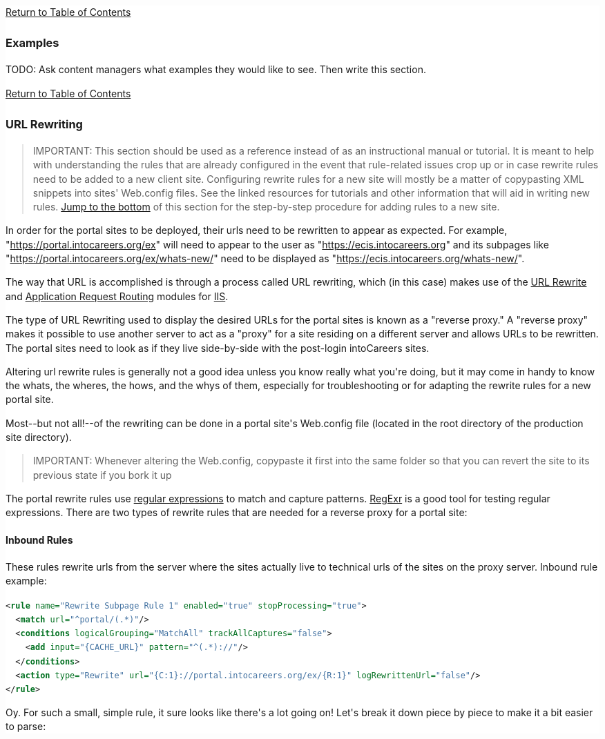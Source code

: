 [Return to Table of Contents](#table-of-contents)

### Examples ###
TODO: Ask content managers what examples they would like to see. Then write this section.

[Return to Table of Contents](#table-of-contents)

### URL Rewriting ###
> IMPORTANT: This section should be used as a reference instead of as an instructional manual or tutorial. It is meant to help with understanding the rules that are already configured in the event that rule-related issues crop up or in case rewrite rules need to be added to a new client site. Configuring rewrite rules for a new site will mostly be a matter of copypasting XML snippets into sites' Web.config files. See the linked resources for tutorials and other information that will aid in writing new rules. [Jump to the bottom](#new-site-procedure) of this section for the step-by-step procedure for adding rules to a new site.

In order for the portal sites to be deployed, their urls need to be rewritten to appear as expected. For example, "https://portal.intocareers.org/ex" will need to appear to the user as "https://ecis.intocareers.org"
and its subpages like "https://portal.intocareers.org/ex/whats-new/" need to be displayed as "https://ecis.intocareers.org/whats-new/".

The way that URL  is accomplished is through a process called URL rewriting, which (in this case) makes use of the [URL Rewrite][28] and [Application Request Routing][29] modules for [IIS][27].

The type of URL Rewriting used to display the desired URLs for the portal sites is known as a "reverse proxy." A "reverse proxy" makes it possible to use another server to act as a "proxy" for a site residing on a different server and allows URLs to be rewritten. The portal sites need to look as if they live side-by-side with the post-login intoCareers sites.

Altering url rewrite rules is generally not a good idea unless you know really what you're doing, but it may come in handy to know the whats, the wheres, the hows, and the whys of them, especially for troubleshooting or for adapting the rewrite rules for a new portal site.

Most--but not all!--of the rewriting can be done in a portal site's Web.config file (located in the root directory of the production site directory).

> IMPORTANT: Whenever altering the Web.config, copypaste it first into the same folder so that you can revert the site to its previous state  if you bork it up

The portal rewrite rules use [regular expressions][31] to match and capture patterns. [RegExr][32] is a good tool for testing regular expressions. There are two types of rewrite rules that are needed for a reverse proxy for a portal site:

#### Inbound Rules ####    
These rules rewrite urls from the server where the sites actually live to technical urls of the sites on the proxy server. Inbound rule example:

```xml
<rule name="Rewrite Subpage Rule 1" enabled="true" stopProcessing="true">
  <match url="^portal/(.*)"/>
  <conditions logicalGrouping="MatchAll" trackAllCaptures="false">
    <add input="{CACHE_URL}" pattern="^(.*)://"/>
  </conditions>
  <action type="Rewrite" url="{C:1}://portal.intocareers.org/ex/{R:1}" logRewrittenUrl="false"/>
</rule>
```
Oy. For such a small, simple rule, it sure looks like there's a lot going on! Let's break it down piece by piece to make it a bit easier to parse:


[1]: https://www.umbraco.com "Umbraco"
[2]: https://www.asp.net/mvc "ASP.NET MVC"
[3]: http://www.ourumbraco.org "OurUmbraco.org"
[4]: https://our.umbraco.org/documentation/Getting-Started/Backoffice/ "Umbraco Backoffice Documentation"
[5]: https://our.umbraco.org/documentation/getting-started/data/data-types/ "Umbraco Data Types Documentation"
[6]: http://www.iep.utm.edu/plato/#SH6b "Plato's Theory of Forms"
[7]: https://en.wikipedia.org/wiki/Camel_case "camelCase"
[8]: http://umbraco.tv/videos/umbraco-v7/implementor/fundamentals/document-types/list-view-and-templates-menu/documentation "Umbraco.tv List View Video"
[9]: http://umbraco.tv/videos/umbraco-v7/implementor/fundamentals/document-types/what-is-a-document-type/documentation "Umbraco.tv Document Type Video"
[10]: https://our.umbraco.org/documentation/tutorials/creating-basic-site/document-types "OurUmbraco.org Document Types Documentation"
[11]: http://www.umbraco.tv/ "Umbraco.tv Videos"
[12]: http://24days.in/umbraco-cms/2016/ "24 Days in Umbraco 2016 Articles"
[13]: http://24days.in/umbraco-cms/2015/ "24 Days in Umbraco 2015 Articles"
[14]: http://24days.in/umbraco-cms/2014/ "24 Days in Umbraco 2014 Articles"
[15]: http://24days.in/umbraco-cms/2013/ "24 Days in Umbraco 2013 Articles"
[16]: http://jondjones.com/category/umbraco/ "Jon D. Jones Umbraco Tutorials"
[17]: http://www.youtube.com "YouTube"
[18]: http://www.htmldog.com/guides/css/intermediate/classid/ "HTMLDog CSS Classes"
[19]: https://our.umbraco.org/documentation/getting-started/backoffice/property-editors/built-in-property-editors/Grid-Layout/What-Are-Grid-Layouts "OurUmbraco.org Grid Layout Property Editor Documentation"
[20]: http://imulus.github.io/Archetype/ "The Archetype Umbraco Property Editor"
[21]: http://www.w3schools.com/asp/razor_intro.asp "Razor Markup"
[22]: http://www.parchment.com/ "Parchment"
[23]: http://www.landmarkmlp.com/js-plugin/owl.carousel/ "Owl Carousel"
[24]: https://coolors.co/ "Coolors Color Scheme Tool"
[25]: https://color.adobe.com/ "Adobe Color CC"
[26]: http://a11yproject.com/checklist.html "A11y Project Accessibility Checklist"
[27]: https://www.iis.net/learn "Internet Information Services (IIS)"
[28]: https://www.iis.net/downloads/microsoft/url-rewrite "URL Rewrite IIS Module"
[29]: https://www.iis.net/downloads/microsoft/application-request-routing "ARR IIS Module"
[30]: https://blogs.msdn.microsoft.com/manjug/2014/07/12/workaround-for-outbound-rewriting-can-be-used-together-with-iis-dynamic-compression/ "URL Rewrite Compression Workaround"
[31]: https://msdn.microsoft.com/en-us/library/az24scfc(v=vs.110).aspx "Regular Expressions Overview"
[32]: http://regexr.com/ "RegExr Tool for Learning, Building, and Testing Regular Expressions"
[33]: https://www.iis.net/learn/extensions/url-rewrite-module/creating-rewrite-rules-for-the-url-rewrite-module "IIS Url Rewrite Module How-To"
[34]: https://material.io/guidelines/components/cards.html "Material Design Component Guidelines - Cards"
[35]: http://fontawesome.io/ "Font Awesome"
[36]: http://fontawesome.io/cheatsheet/ "Font Awesome Cheat Sheet"
[37]: https://our.umbraco.org/projects/backoffice-extensions/formulate/ "Formulate"
[38]: https://en.wikipedia.org/wiki/Mistakes_were_made "Mistakes were made"